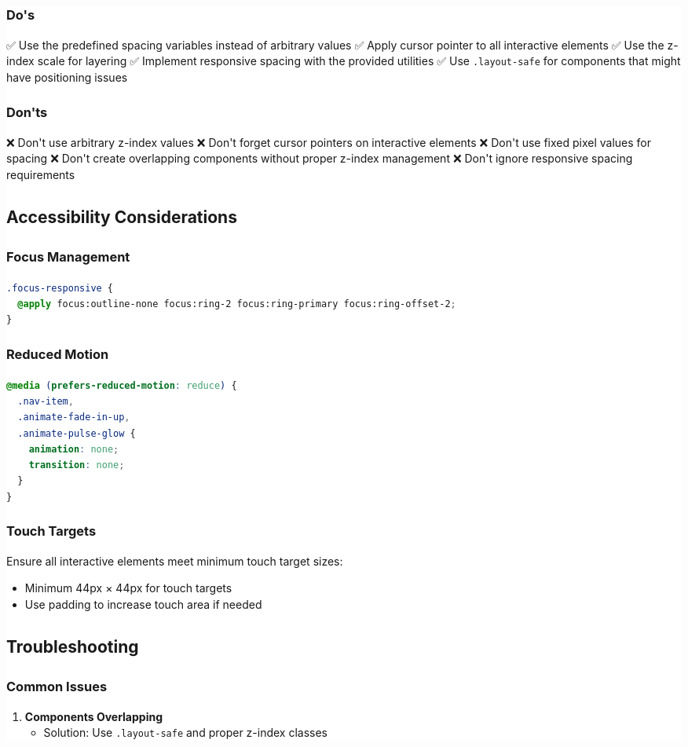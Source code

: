### Do's

✅ Use the predefined spacing variables instead of arbitrary values
✅ Apply cursor pointer to all interactive elements
✅ Use the z-index scale for layering
✅ Implement responsive spacing with the provided utilities
✅ Use `.layout-safe` for components that might have positioning issues

### Don'ts

❌ Don't use arbitrary z-index values
❌ Don't forget cursor pointers on interactive elements
❌ Don't use fixed pixel values for spacing
❌ Don't create overlapping components without proper z-index management
❌ Don't ignore responsive spacing requirements

## Accessibility Considerations

### Focus Management

```css
.focus-responsive {
  @apply focus:outline-none focus:ring-2 focus:ring-primary focus:ring-offset-2;
}
```

### Reduced Motion

```css
@media (prefers-reduced-motion: reduce) {
  .nav-item,
  .animate-fade-in-up,
  .animate-pulse-glow {
    animation: none;
    transition: none;
  }
}
```

### Touch Targets

Ensure all interactive elements meet minimum touch target sizes:
- Minimum 44px × 44px for touch targets
- Use padding to increase touch area if needed

## Troubleshooting

### Common Issues

1. **Components Overlapping**
   - Solution: Use `.layout-safe` and proper z-index classes
